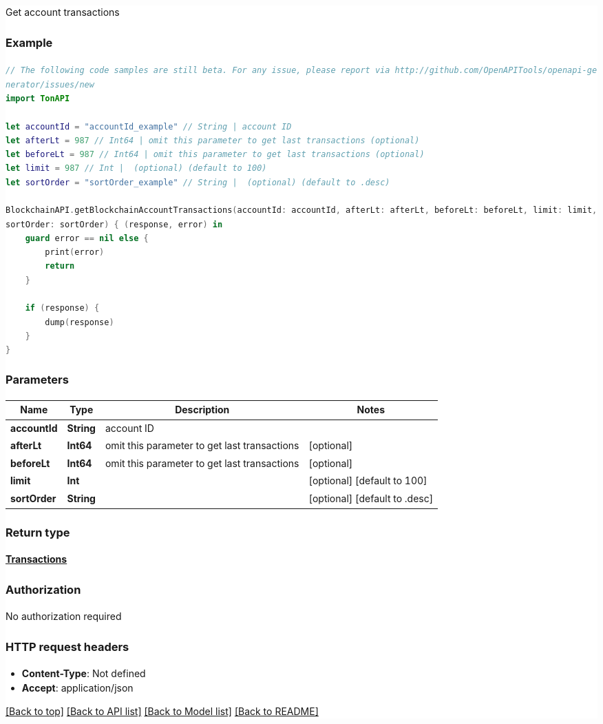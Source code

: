 

Get account transactions

### Example
```swift
// The following code samples are still beta. For any issue, please report via http://github.com/OpenAPITools/openapi-generator/issues/new
import TonAPI

let accountId = "accountId_example" // String | account ID
let afterLt = 987 // Int64 | omit this parameter to get last transactions (optional)
let beforeLt = 987 // Int64 | omit this parameter to get last transactions (optional)
let limit = 987 // Int |  (optional) (default to 100)
let sortOrder = "sortOrder_example" // String |  (optional) (default to .desc)

BlockchainAPI.getBlockchainAccountTransactions(accountId: accountId, afterLt: afterLt, beforeLt: beforeLt, limit: limit, sortOrder: sortOrder) { (response, error) in
    guard error == nil else {
        print(error)
        return
    }

    if (response) {
        dump(response)
    }
}
```

### Parameters

Name | Type | Description  | Notes
------------- | ------------- | ------------- | -------------
 **accountId** | **String** | account ID | 
 **afterLt** | **Int64** | omit this parameter to get last transactions | [optional] 
 **beforeLt** | **Int64** | omit this parameter to get last transactions | [optional] 
 **limit** | **Int** |  | [optional] [default to 100]
 **sortOrder** | **String** |  | [optional] [default to .desc]

### Return type

[**Transactions**](Transactions.md)

### Authorization

No authorization required

### HTTP request headers

 - **Content-Type**: Not defined
 - **Accept**: application/json

[[Back to top]](#) [[Back to API list]](../README.md#documentation-for-api-endpoints) [[Back to Model list]](../README.md#documentation-for-models) [[Back to README]](../README.md)
